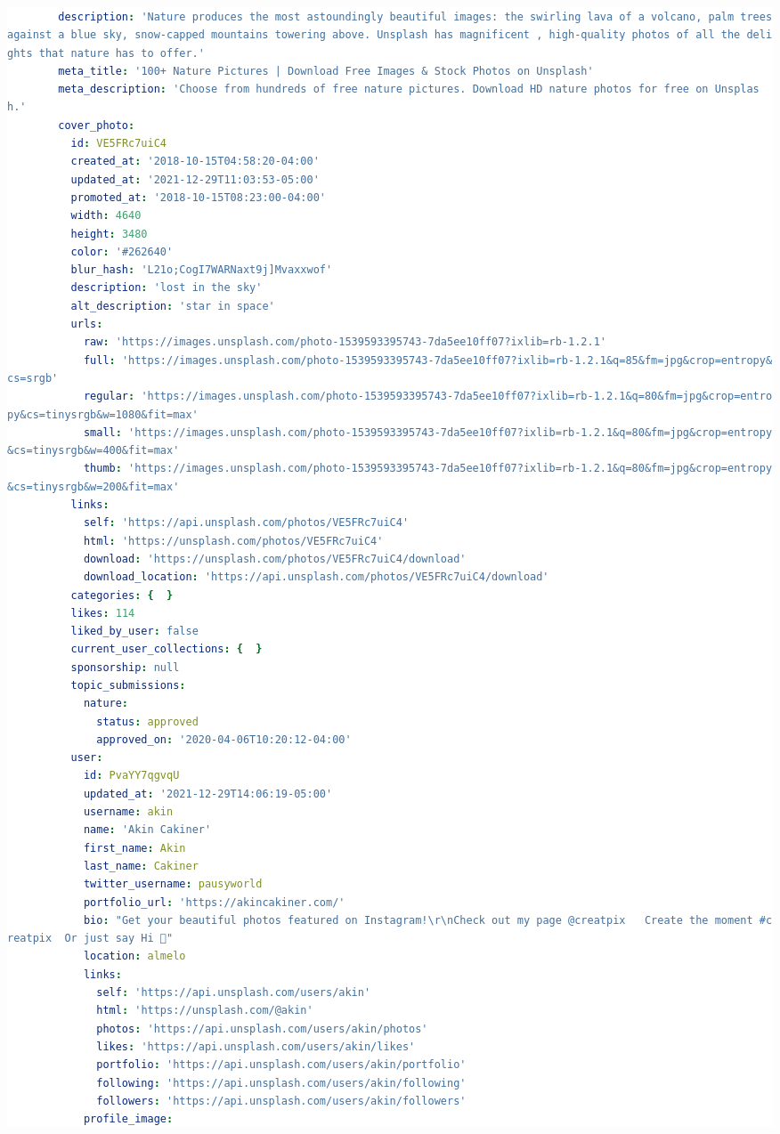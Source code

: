 ```yaml
        description: 'Nature produces the most astoundingly beautiful images: the swirling lava of a volcano, palm trees against a blue sky, snow-capped mountains towering above. Unsplash has magnificent , high-quality photos of all the delights that nature has to offer.'
        meta_title: '100+ Nature Pictures | Download Free Images & Stock Photos on Unsplash'
        meta_description: 'Choose from hundreds of free nature pictures. Download HD nature photos for free on Unsplash.'
        cover_photo:
          id: VE5FRc7uiC4
          created_at: '2018-10-15T04:58:20-04:00'
          updated_at: '2021-12-29T11:03:53-05:00'
          promoted_at: '2018-10-15T08:23:00-04:00'
          width: 4640
          height: 3480
          color: '#262640'
          blur_hash: 'L21o;CogI7WARNaxt9j]Mvaxxwof'
          description: 'lost in the sky'
          alt_description: 'star in space'
          urls:
            raw: 'https://images.unsplash.com/photo-1539593395743-7da5ee10ff07?ixlib=rb-1.2.1'
            full: 'https://images.unsplash.com/photo-1539593395743-7da5ee10ff07?ixlib=rb-1.2.1&q=85&fm=jpg&crop=entropy&cs=srgb'
            regular: 'https://images.unsplash.com/photo-1539593395743-7da5ee10ff07?ixlib=rb-1.2.1&q=80&fm=jpg&crop=entropy&cs=tinysrgb&w=1080&fit=max'
            small: 'https://images.unsplash.com/photo-1539593395743-7da5ee10ff07?ixlib=rb-1.2.1&q=80&fm=jpg&crop=entropy&cs=tinysrgb&w=400&fit=max'
            thumb: 'https://images.unsplash.com/photo-1539593395743-7da5ee10ff07?ixlib=rb-1.2.1&q=80&fm=jpg&crop=entropy&cs=tinysrgb&w=200&fit=max'
          links:
            self: 'https://api.unsplash.com/photos/VE5FRc7uiC4'
            html: 'https://unsplash.com/photos/VE5FRc7uiC4'
            download: 'https://unsplash.com/photos/VE5FRc7uiC4/download'
            download_location: 'https://api.unsplash.com/photos/VE5FRc7uiC4/download'
          categories: {  }
          likes: 114
          liked_by_user: false
          current_user_collections: {  }
          sponsorship: null
          topic_submissions:
            nature:
              status: approved
              approved_on: '2020-04-06T10:20:12-04:00'
          user:
            id: PvaYY7qgvqU
            updated_at: '2021-12-29T14:06:19-05:00'
            username: akin
            name: 'Akin Cakiner'
            first_name: Akin
            last_name: Cakiner
            twitter_username: pausyworld
            portfolio_url: 'https://akincakiner.com/'
            bio: "Get your beautiful photos featured on Instagram!\r\nCheck out my page @creatpix   Create the moment #creatpix  Or just say Hi 🙋"
            location: almelo
            links:
              self: 'https://api.unsplash.com/users/akin'
              html: 'https://unsplash.com/@akin'
              photos: 'https://api.unsplash.com/users/akin/photos'
              likes: 'https://api.unsplash.com/users/akin/likes'
              portfolio: 'https://api.unsplash.com/users/akin/portfolio'
              following: 'https://api.unsplash.com/users/akin/following'
              followers: 'https://api.unsplash.com/users/akin/followers'
            profile_image:
```